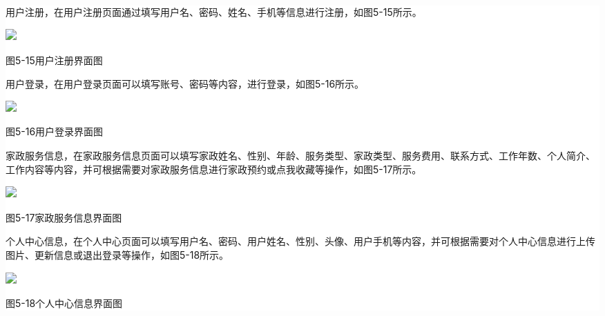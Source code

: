 用户注册，在用户注册页面通过填写用户名、密码、姓名、手机等信息进行注册，如图5-15所示。

![](/images/0000ssm/ssm024/blog.027.png)

图5-15用户注册界面图

用户登录，在用户登录页面可以填写账号、密码等内容，进行登录，如图5-16所示。

![](/images/0000ssm/ssm024/blog.028.png)

图5-16用户登录界面图

家政服务信息，在家政服务信息页面可以填写家政姓名、性别、年龄、服务类型、家政类型、服务费用、联系方式、工作年数、个人简介、工作内容等内容，并可根据需要对家政服务信息进行家政预约或点我收藏等操作，如图5-17所示。

![](/images/0000ssm/ssm024/blog.019.png)

图5-17家政服务信息界面图













个人中心信息，在个人中心页面可以填写用户名、密码、用户姓名、性别、头像、用户手机等内容，并可根据需要对个人中心信息进行上传图片、更新信息或退出登录等操作，如图5-18所示。

![](/images/0000ssm/ssm024/blog.029.png)

图5-18个人中心信息界面图












